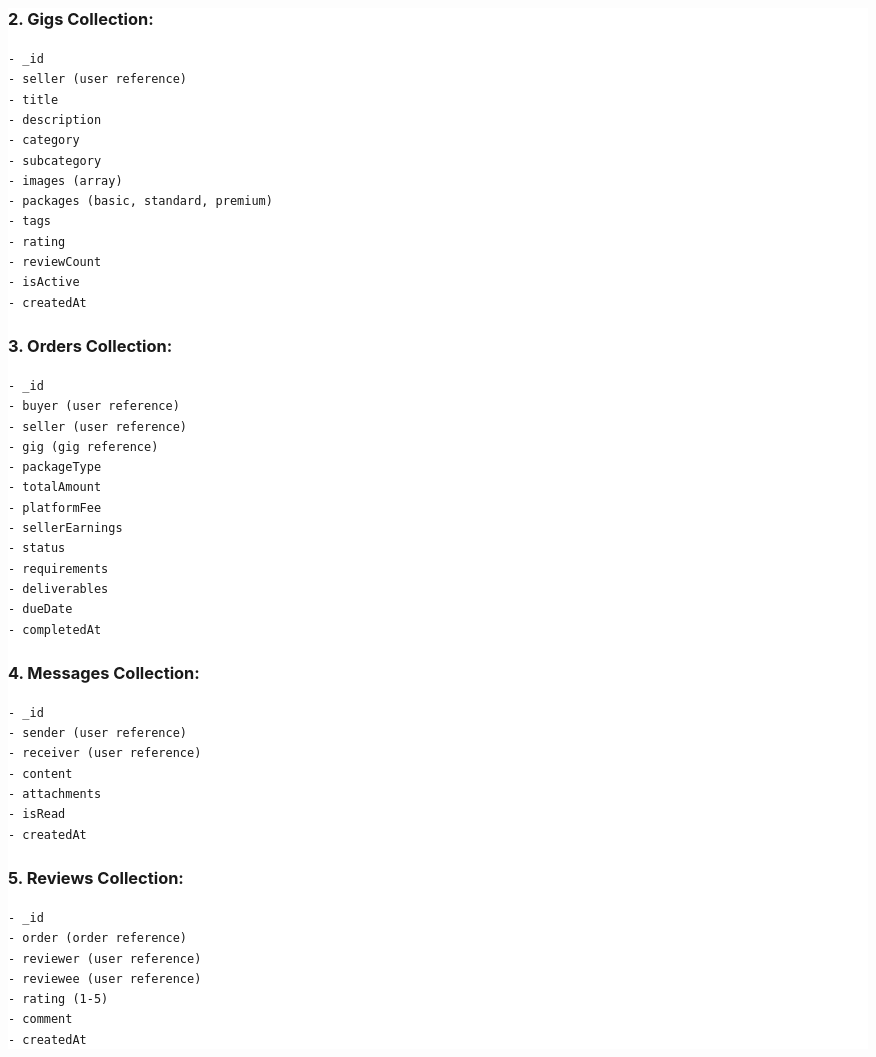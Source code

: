 ### 2. Gigs Collection:
```
- _id
- seller (user reference)
- title
- description
- category
- subcategory
- images (array)
- packages (basic, standard, premium)
- tags
- rating
- reviewCount
- isActive
- createdAt
```

### 3. Orders Collection:
```
- _id
- buyer (user reference)
- seller (user reference)
- gig (gig reference)
- packageType
- totalAmount
- platformFee
- sellerEarnings
- status
- requirements
- deliverables
- dueDate
- completedAt
```

### 4. Messages Collection:
```
- _id
- sender (user reference)
- receiver (user reference)
- content
- attachments
- isRead
- createdAt
```

### 5. Reviews Collection:
```
- _id
- order (order reference)
- reviewer (user reference)
- reviewee (user reference)
- rating (1-5)
- comment
- createdAt
```
